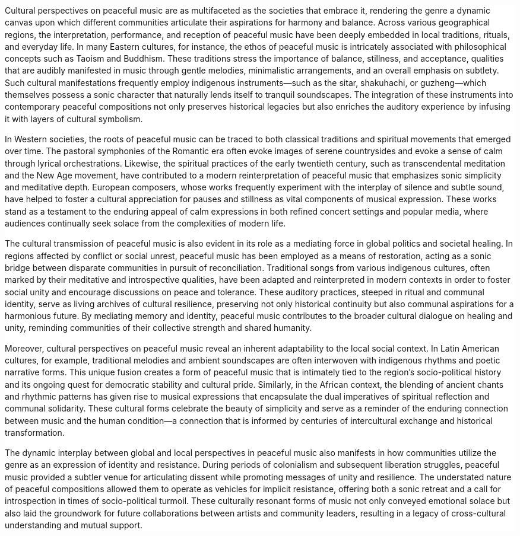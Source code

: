 Cultural perspectives on peaceful music are as multifaceted as the societies that embrace it, rendering the genre a dynamic canvas upon which different communities articulate their aspirations for harmony and balance. Across various geographical regions, the interpretation, performance, and reception of peaceful music have been deeply embedded in local traditions, rituals, and everyday life. In many Eastern cultures, for instance, the ethos of peaceful music is intricately associated with philosophical concepts such as Taoism and Buddhism. These traditions stress the importance of balance, stillness, and acceptance, qualities that are audibly manifested in music through gentle melodies, minimalistic arrangements, and an overall emphasis on subtlety. Such cultural manifestations frequently employ indigenous instruments—such as the sitar, shakuhachi, or guzheng—which themselves possess a sonic character that naturally lends itself to tranquil soundscapes. The integration of these instruments into contemporary peaceful compositions not only preserves historical legacies but also enriches the auditory experience by infusing it with layers of cultural symbolism.

In Western societies, the roots of peaceful music can be traced to both classical traditions and spiritual movements that emerged over time. The pastoral symphonies of the Romantic era often evoke images of serene countrysides and evoke a sense of calm through lyrical orchestrations. Likewise, the spiritual practices of the early twentieth century, such as transcendental meditation and the New Age movement, have contributed to a modern reinterpretation of peaceful music that emphasizes sonic simplicity and meditative depth. European composers, whose works frequently experiment with the interplay of silence and subtle sound, have helped to foster a cultural appreciation for pauses and stillness as vital components of musical expression. These works stand as a testament to the enduring appeal of calm expressions in both refined concert settings and popular media, where audiences continually seek solace from the complexities of modern life.

The cultural transmission of peaceful music is also evident in its role as a mediating force in global politics and societal healing. In regions affected by conflict or social unrest, peaceful music has been employed as a means of restoration, acting as a sonic bridge between disparate communities in pursuit of reconciliation. Traditional songs from various indigenous cultures, often marked by their meditative and introspective qualities, have been adapted and reinterpreted in modern contexts in order to foster social unity and encourage discussions on peace and tolerance. These auditory practices, steeped in ritual and communal identity, serve as living archives of cultural resilience, preserving not only historical continuity but also communal aspirations for a harmonious future. By mediating memory and identity, peaceful music contributes to the broader cultural dialogue on healing and unity, reminding communities of their collective strength and shared humanity.

Moreover, cultural perspectives on peaceful music reveal an inherent adaptability to the local social context. In Latin American cultures, for example, traditional melodies and ambient soundscapes are often interwoven with indigenous rhythms and poetic narrative forms. This unique fusion creates a form of peaceful music that is intimately tied to the region’s socio-political history and its ongoing quest for democratic stability and cultural pride. Similarly, in the African context, the blending of ancient chants and rhythmic patterns has given rise to musical expressions that encapsulate the dual imperatives of spiritual reflection and communal solidarity. These cultural forms celebrate the beauty of simplicity and serve as a reminder of the enduring connection between music and the human condition—a connection that is informed by centuries of intercultural exchange and historical transformation.

The dynamic interplay between global and local perspectives in peaceful music also manifests in how communities utilize the genre as an expression of identity and resistance. During periods of colonialism and subsequent liberation struggles, peaceful music provided a subtler venue for articulating dissent while promoting messages of unity and resilience. The understated nature of peaceful compositions allowed them to operate as vehicles for implicit resistance, offering both a sonic retreat and a call for introspection in times of socio-political turmoil. These culturally resonant forms of music not only conveyed emotional solace but also laid the groundwork for future collaborations between artists and community leaders, resulting in a legacy of cross-cultural understanding and mutual support.
